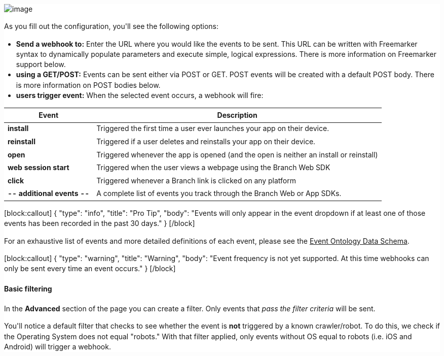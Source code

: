 ![image](/_assets/img/pages/exports/ua-webhooks/edit-webhook.png)

As you fill out the configuration, you'll see the following options:

- <notranslate>**Send a webhook to:**</notranslate> Enter the URL where you would like the events to be sent. This URL can be written with Freemarker syntax to dynamically populate parameters and execute simple, logical expressions. There is more information on Freemarker support below.
- <notranslate>**using a GET/POST:**</notranslate> Events can be sent either via POST or GET. POST events will be created with a default POST body. There is more information on POST bodies below.
- <notranslate>**users trigger event:**</notranslate> When the selected event occurs, a webhook will fire:

| Event | Description
| --- | ---
| <notranslate>**install**</notranslate> | Triggered the first time a user ever launches your app on their device.
| <notranslate>**reinstall**</notranslate> | Triggered if a user deletes and reinstalls your app on their device.
| <notranslate>**open**</notranslate> | Triggered whenever the app is opened (and the open is neither an install or reinstall)
| <notranslate>**web session start**</notranslate> | Triggered when the user views a webpage using the Branch Web SDK
| <notranslate>**click**</notranslate> | Triggered whenever a Branch link is clicked on any platform
| <notranslate>**-- additional events --**</notranslate> | A complete list of events you track through the Branch Web or App SDKs.

[block:callout]
{
  "type": "info",
  "title": "Pro Tip",
  "body": "Events will only appear in the event dropdown if at least one of those events has been recorded in the past 30 days."
}
[/block]

For an exhaustive list of events and more detailed definitions of each event, please see the [Event Ontology Data Schema](/exports/event_ontology_data_schema/).

[block:callout]
{
  "type": "warning",
  "title": "Warning",
  "body": "Event frequency is not yet supported. At this time webhooks can only be sent every time an event occurs."
}
[/block]

#### Basic filtering

In the <notranslate>**Advanced**</notranslate> section of the page you can create a filter. Only events that *pass the filter criteria* will be sent.

You'll notice a default filter that checks to see whether the event is **not** triggered by a known crawler/robot. To do this, we check if the Operating System does not equal "robots." With that filter applied, only events without OS equal to robots (i.e. iOS and Android) will trigger a webhook.
